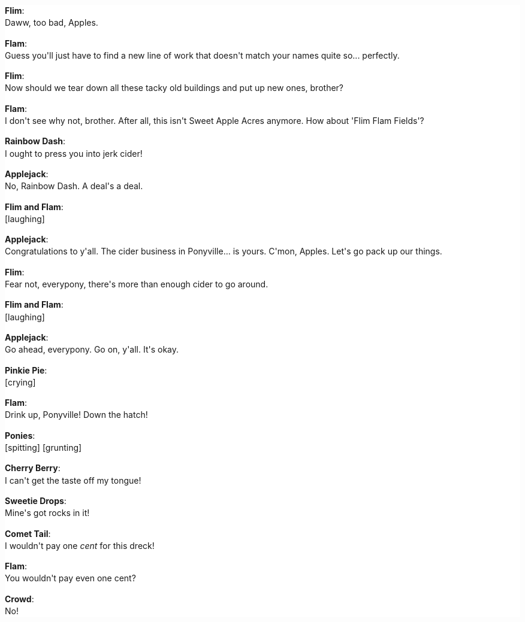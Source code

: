 **Flim**:  
Daww, too bad, Apples.

**Flam**:  
Guess you'll just have to find a new line of work that doesn't match your names quite so... perfectly.

**Flim**:  
Now should we tear down all these tacky old buildings and put up new ones, brother?

**Flam**:  
I don't see why not, brother. After all, this isn't Sweet Apple Acres anymore. How about 'Flim Flam Fields'?

**Rainbow Dash**:  
I ought to press you into jerk cider!

**Applejack**:  
No, Rainbow Dash. A deal's a deal.

**Flim and Flam**:  
[laughing]

**Applejack**:  
Congratulations to y'all. The cider business in Ponyville... is yours. C'mon, Apples. Let's go pack up our things.

**Flim**:  
Fear not, everypony, there's more than enough cider to go around.

**Flim and Flam**:  
[laughing]

**Applejack**:  
Go ahead, everypony. Go on, y'all. It's okay.

**Pinkie Pie**:  
[crying]

**Flam**:  
Drink up, Ponyville! Down the hatch!

**Ponies**:  
[spitting] [grunting]

**Cherry Berry**:  
I can't get the taste off my tongue!

**Sweetie Drops**:  
Mine's got rocks in it!

**Comet Tail**:  
I wouldn't pay one *cent* for this dreck!

**Flam**:  
You wouldn't pay even one cent?

**Crowd**:  
No!
